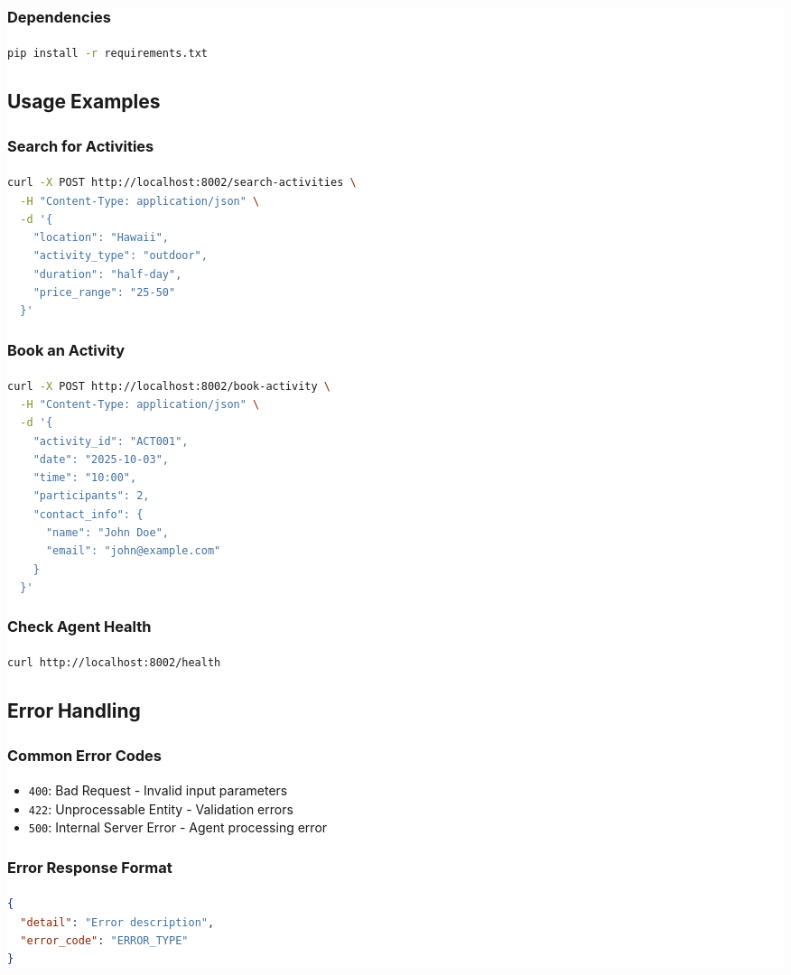 ### Dependencies
```bash
pip install -r requirements.txt
```

## Usage Examples

### Search for Activities
```bash
curl -X POST http://localhost:8002/search-activities \
  -H "Content-Type: application/json" \
  -d '{
    "location": "Hawaii",
    "activity_type": "outdoor",
    "duration": "half-day",
    "price_range": "25-50"
  }'
```

### Book an Activity
```bash
curl -X POST http://localhost:8002/book-activity \
  -H "Content-Type: application/json" \
  -d '{
    "activity_id": "ACT001",
    "date": "2025-10-03",
    "time": "10:00",
    "participants": 2,
    "contact_info": {
      "name": "John Doe",
      "email": "john@example.com"
    }
  }'
```

### Check Agent Health
```bash
curl http://localhost:8002/health
```

## Error Handling

### Common Error Codes
- `400`: Bad Request - Invalid input parameters
- `422`: Unprocessable Entity - Validation errors
- `500`: Internal Server Error - Agent processing error

### Error Response Format
```json
{
  "detail": "Error description",
  "error_code": "ERROR_TYPE"
}
```
